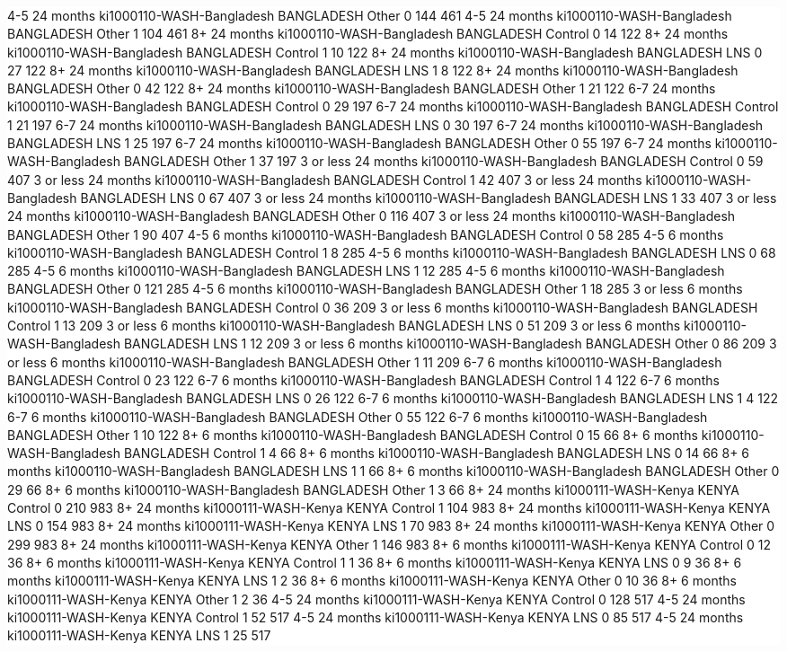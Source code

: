 4-5         24 months   ki1000110-WASH-Bangladesh   BANGLADESH   Other             0      144   461
4-5         24 months   ki1000110-WASH-Bangladesh   BANGLADESH   Other             1      104   461
8+          24 months   ki1000110-WASH-Bangladesh   BANGLADESH   Control           0       14   122
8+          24 months   ki1000110-WASH-Bangladesh   BANGLADESH   Control           1       10   122
8+          24 months   ki1000110-WASH-Bangladesh   BANGLADESH   LNS               0       27   122
8+          24 months   ki1000110-WASH-Bangladesh   BANGLADESH   LNS               1        8   122
8+          24 months   ki1000110-WASH-Bangladesh   BANGLADESH   Other             0       42   122
8+          24 months   ki1000110-WASH-Bangladesh   BANGLADESH   Other             1       21   122
6-7         24 months   ki1000110-WASH-Bangladesh   BANGLADESH   Control           0       29   197
6-7         24 months   ki1000110-WASH-Bangladesh   BANGLADESH   Control           1       21   197
6-7         24 months   ki1000110-WASH-Bangladesh   BANGLADESH   LNS               0       30   197
6-7         24 months   ki1000110-WASH-Bangladesh   BANGLADESH   LNS               1       25   197
6-7         24 months   ki1000110-WASH-Bangladesh   BANGLADESH   Other             0       55   197
6-7         24 months   ki1000110-WASH-Bangladesh   BANGLADESH   Other             1       37   197
3 or less   24 months   ki1000110-WASH-Bangladesh   BANGLADESH   Control           0       59   407
3 or less   24 months   ki1000110-WASH-Bangladesh   BANGLADESH   Control           1       42   407
3 or less   24 months   ki1000110-WASH-Bangladesh   BANGLADESH   LNS               0       67   407
3 or less   24 months   ki1000110-WASH-Bangladesh   BANGLADESH   LNS               1       33   407
3 or less   24 months   ki1000110-WASH-Bangladesh   BANGLADESH   Other             0      116   407
3 or less   24 months   ki1000110-WASH-Bangladesh   BANGLADESH   Other             1       90   407
4-5         6 months    ki1000110-WASH-Bangladesh   BANGLADESH   Control           0       58   285
4-5         6 months    ki1000110-WASH-Bangladesh   BANGLADESH   Control           1        8   285
4-5         6 months    ki1000110-WASH-Bangladesh   BANGLADESH   LNS               0       68   285
4-5         6 months    ki1000110-WASH-Bangladesh   BANGLADESH   LNS               1       12   285
4-5         6 months    ki1000110-WASH-Bangladesh   BANGLADESH   Other             0      121   285
4-5         6 months    ki1000110-WASH-Bangladesh   BANGLADESH   Other             1       18   285
3 or less   6 months    ki1000110-WASH-Bangladesh   BANGLADESH   Control           0       36   209
3 or less   6 months    ki1000110-WASH-Bangladesh   BANGLADESH   Control           1       13   209
3 or less   6 months    ki1000110-WASH-Bangladesh   BANGLADESH   LNS               0       51   209
3 or less   6 months    ki1000110-WASH-Bangladesh   BANGLADESH   LNS               1       12   209
3 or less   6 months    ki1000110-WASH-Bangladesh   BANGLADESH   Other             0       86   209
3 or less   6 months    ki1000110-WASH-Bangladesh   BANGLADESH   Other             1       11   209
6-7         6 months    ki1000110-WASH-Bangladesh   BANGLADESH   Control           0       23   122
6-7         6 months    ki1000110-WASH-Bangladesh   BANGLADESH   Control           1        4   122
6-7         6 months    ki1000110-WASH-Bangladesh   BANGLADESH   LNS               0       26   122
6-7         6 months    ki1000110-WASH-Bangladesh   BANGLADESH   LNS               1        4   122
6-7         6 months    ki1000110-WASH-Bangladesh   BANGLADESH   Other             0       55   122
6-7         6 months    ki1000110-WASH-Bangladesh   BANGLADESH   Other             1       10   122
8+          6 months    ki1000110-WASH-Bangladesh   BANGLADESH   Control           0       15    66
8+          6 months    ki1000110-WASH-Bangladesh   BANGLADESH   Control           1        4    66
8+          6 months    ki1000110-WASH-Bangladesh   BANGLADESH   LNS               0       14    66
8+          6 months    ki1000110-WASH-Bangladesh   BANGLADESH   LNS               1        1    66
8+          6 months    ki1000110-WASH-Bangladesh   BANGLADESH   Other             0       29    66
8+          6 months    ki1000110-WASH-Bangladesh   BANGLADESH   Other             1        3    66
8+          24 months   ki1000111-WASH-Kenya        KENYA        Control           0      210   983
8+          24 months   ki1000111-WASH-Kenya        KENYA        Control           1      104   983
8+          24 months   ki1000111-WASH-Kenya        KENYA        LNS               0      154   983
8+          24 months   ki1000111-WASH-Kenya        KENYA        LNS               1       70   983
8+          24 months   ki1000111-WASH-Kenya        KENYA        Other             0      299   983
8+          24 months   ki1000111-WASH-Kenya        KENYA        Other             1      146   983
8+          6 months    ki1000111-WASH-Kenya        KENYA        Control           0       12    36
8+          6 months    ki1000111-WASH-Kenya        KENYA        Control           1        1    36
8+          6 months    ki1000111-WASH-Kenya        KENYA        LNS               0        9    36
8+          6 months    ki1000111-WASH-Kenya        KENYA        LNS               1        2    36
8+          6 months    ki1000111-WASH-Kenya        KENYA        Other             0       10    36
8+          6 months    ki1000111-WASH-Kenya        KENYA        Other             1        2    36
4-5         24 months   ki1000111-WASH-Kenya        KENYA        Control           0      128   517
4-5         24 months   ki1000111-WASH-Kenya        KENYA        Control           1       52   517
4-5         24 months   ki1000111-WASH-Kenya        KENYA        LNS               0       85   517
4-5         24 months   ki1000111-WASH-Kenya        KENYA        LNS               1       25   517